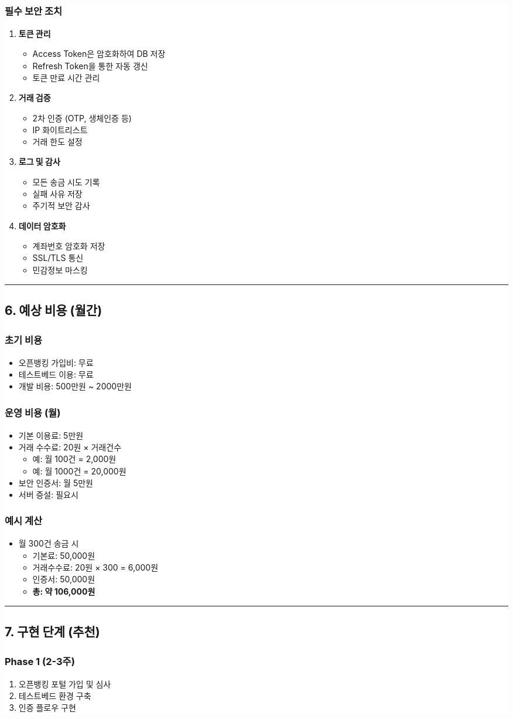 ### 필수 보안 조치
1. **토큰 관리**
   - Access Token은 암호화하여 DB 저장
   - Refresh Token을 통한 자동 갱신
   - 토큰 만료 시간 관리

2. **거래 검증**
   - 2차 인증 (OTP, 생체인증 등)
   - IP 화이트리스트
   - 거래 한도 설정

3. **로그 및 감사**
   - 모든 송금 시도 기록
   - 실패 사유 저장
   - 주기적 보안 감사

4. **데이터 암호화**
   - 계좌번호 암호화 저장
   - SSL/TLS 통신
   - 민감정보 마스킹

---

## 6. 예상 비용 (월간)

### 초기 비용
- 오픈뱅킹 가입비: 무료
- 테스트베드 이용: 무료
- 개발 비용: 500만원 ~ 2000만원

### 운영 비용 (월)
- 기본 이용료: 5만원
- 거래 수수료: 20원 × 거래건수
  - 예: 월 100건 = 2,000원
  - 예: 월 1000건 = 20,000원
- 보안 인증서: 월 5만원
- 서버 증설: 필요시

### 예시 계산
- 월 300건 송금 시
  - 기본료: 50,000원
  - 거래수수료: 20원 × 300 = 6,000원
  - 인증서: 50,000원
  - **총: 약 106,000원**

---

## 7. 구현 단계 (추천)

### Phase 1 (2-3주)
1. 오픈뱅킹 포털 가입 및 심사
2. 테스트베드 환경 구축
3. 인증 플로우 구현
